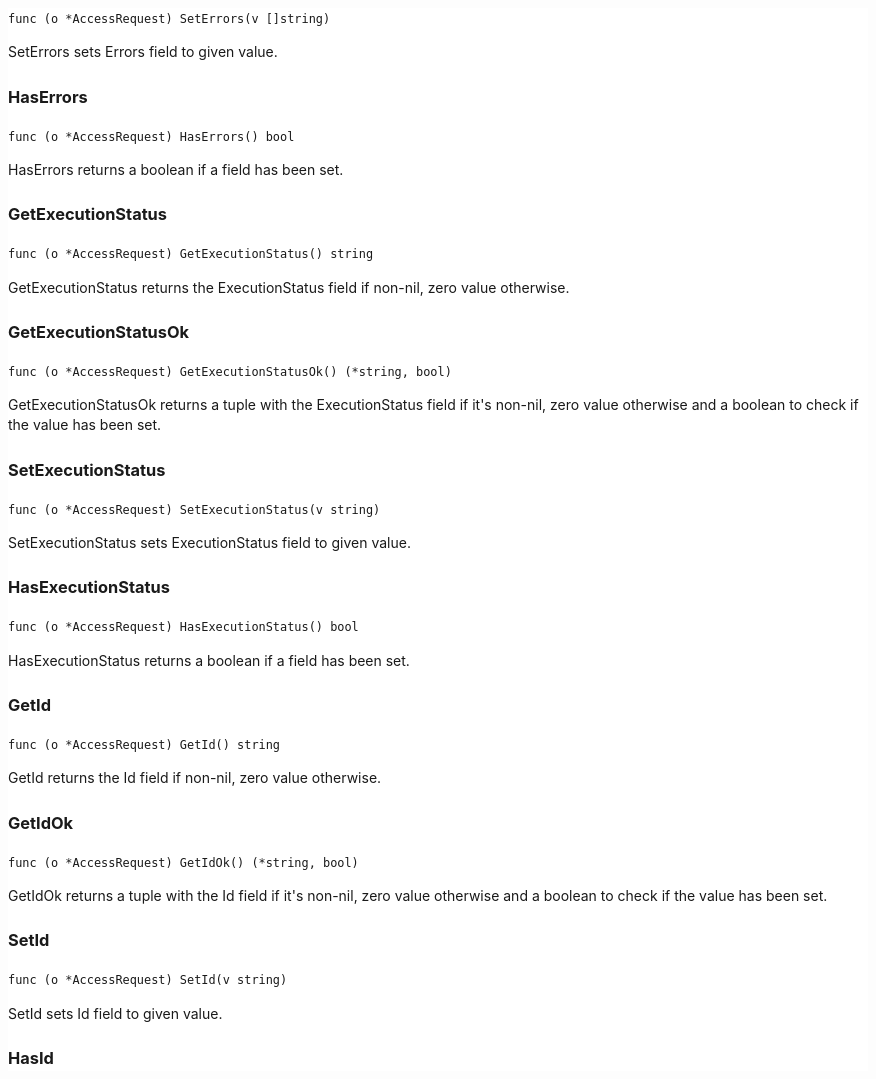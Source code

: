 `func (o *AccessRequest) SetErrors(v []string)`

SetErrors sets Errors field to given value.

### HasErrors

`func (o *AccessRequest) HasErrors() bool`

HasErrors returns a boolean if a field has been set.

### GetExecutionStatus

`func (o *AccessRequest) GetExecutionStatus() string`

GetExecutionStatus returns the ExecutionStatus field if non-nil, zero value otherwise.

### GetExecutionStatusOk

`func (o *AccessRequest) GetExecutionStatusOk() (*string, bool)`

GetExecutionStatusOk returns a tuple with the ExecutionStatus field if it's non-nil, zero value otherwise
and a boolean to check if the value has been set.

### SetExecutionStatus

`func (o *AccessRequest) SetExecutionStatus(v string)`

SetExecutionStatus sets ExecutionStatus field to given value.

### HasExecutionStatus

`func (o *AccessRequest) HasExecutionStatus() bool`

HasExecutionStatus returns a boolean if a field has been set.

### GetId

`func (o *AccessRequest) GetId() string`

GetId returns the Id field if non-nil, zero value otherwise.

### GetIdOk

`func (o *AccessRequest) GetIdOk() (*string, bool)`

GetIdOk returns a tuple with the Id field if it's non-nil, zero value otherwise
and a boolean to check if the value has been set.

### SetId

`func (o *AccessRequest) SetId(v string)`

SetId sets Id field to given value.

### HasId
